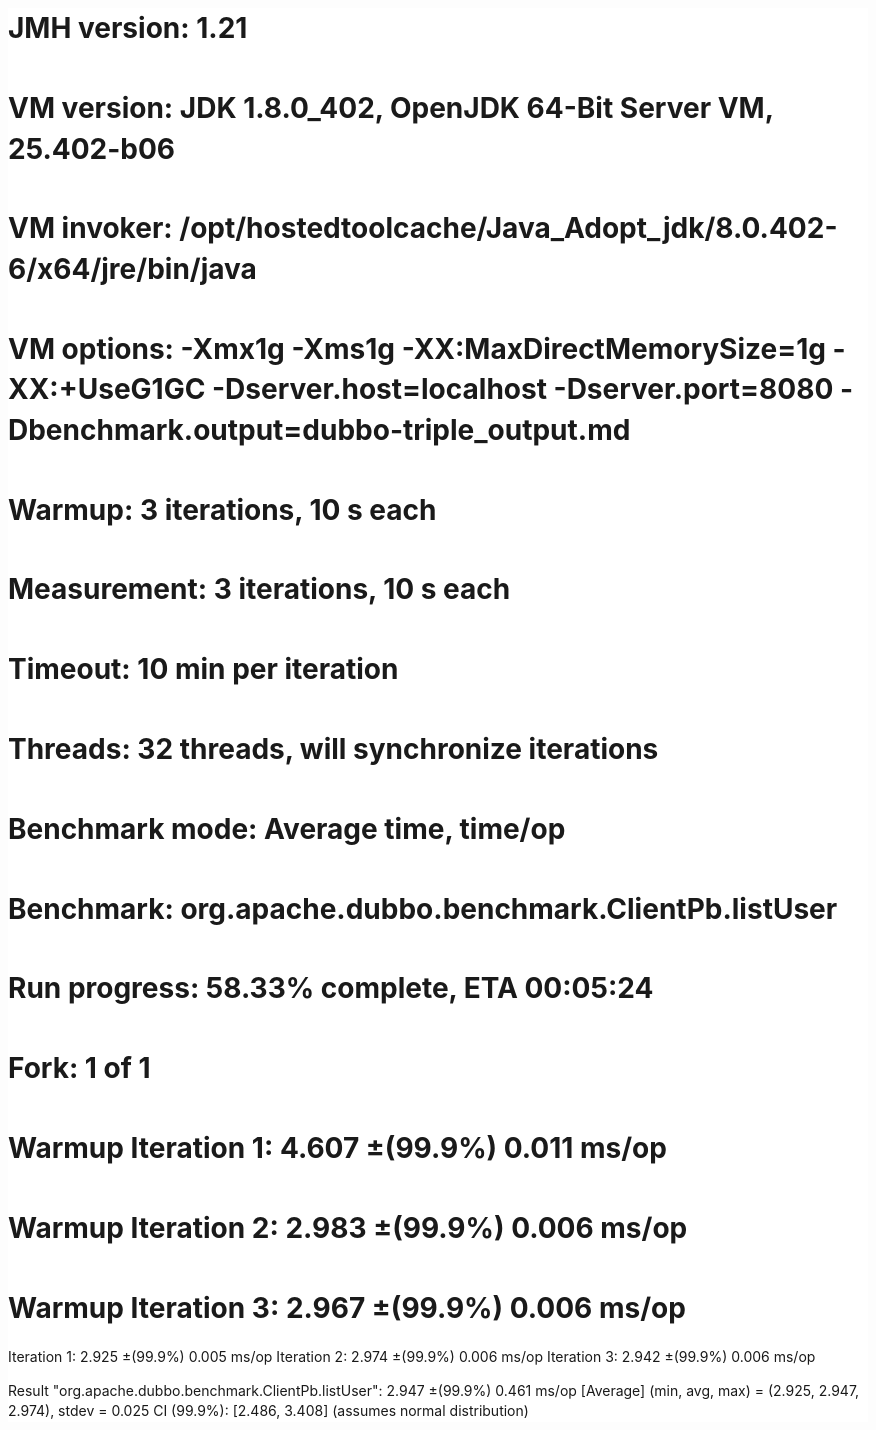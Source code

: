 
# JMH version: 1.21
# VM version: JDK 1.8.0_402, OpenJDK 64-Bit Server VM, 25.402-b06
# VM invoker: /opt/hostedtoolcache/Java_Adopt_jdk/8.0.402-6/x64/jre/bin/java
# VM options: -Xmx1g -Xms1g -XX:MaxDirectMemorySize=1g -XX:+UseG1GC -Dserver.host=localhost -Dserver.port=8080 -Dbenchmark.output=dubbo-triple_output.md
# Warmup: 3 iterations, 10 s each
# Measurement: 3 iterations, 10 s each
# Timeout: 10 min per iteration
# Threads: 32 threads, will synchronize iterations
# Benchmark mode: Average time, time/op
# Benchmark: org.apache.dubbo.benchmark.ClientPb.listUser

# Run progress: 58.33% complete, ETA 00:05:24
# Fork: 1 of 1
# Warmup Iteration   1: 4.607 ±(99.9%) 0.011 ms/op
# Warmup Iteration   2: 2.983 ±(99.9%) 0.006 ms/op
# Warmup Iteration   3: 2.967 ±(99.9%) 0.006 ms/op
Iteration   1: 2.925 ±(99.9%) 0.005 ms/op
Iteration   2: 2.974 ±(99.9%) 0.006 ms/op
Iteration   3: 2.942 ±(99.9%) 0.006 ms/op


Result "org.apache.dubbo.benchmark.ClientPb.listUser":
  2.947 ±(99.9%) 0.461 ms/op [Average]
  (min, avg, max) = (2.925, 2.947, 2.974), stdev = 0.025
  CI (99.9%): [2.486, 3.408] (assumes normal distribution)
